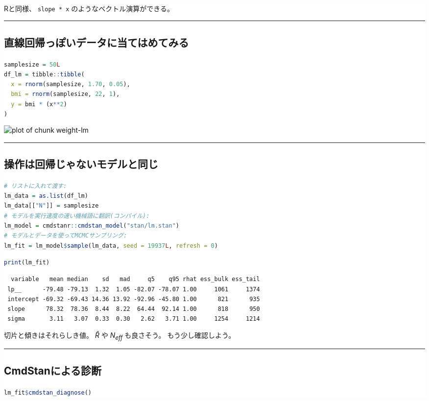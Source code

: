 Rと同様、 `slope * x` のようなベクトル演算ができる。

---
## 直線回帰っぽいデータに当てはめてみる


```r
samplesize = 50L
df_lm = tibble::tibble(
  x = rnorm(samplesize, 1.70, 0.05),
  bmi = rnorm(samplesize, 22, 1),
  y = bmi * (x**2)
)
```

<img src="figure/weight-lm-1.png" alt="plot of chunk weight-lm">


---
## 操作は回帰じゃないモデルと同じ



```r
# リストに入れて渡す:
lm_data = as.list(df_lm)
lm_data[["N"]] = samplesize
# モデルを実行速度の速い機械語に翻訳(コンパイル):
lm_model = cmdstanr::cmdstan_model("stan/lm.stan")
# モデルとデータを使ってMCMCサンプリング:
lm_fit = lm_model$sample(lm_data, seed = 19937L, refresh = 0)
```

```r
print(lm_fit)
```

```
  variable   mean median    sd   mad     q5    q95 rhat ess_bulk ess_tail
 lp__      -79.48 -79.13  1.32  1.05 -82.07 -78.07 1.00     1061     1374
 intercept -69.32 -69.43 14.36 13.92 -92.96 -45.80 1.00      821      935
 slope      78.32  78.36  8.44  8.22  64.44  92.14 1.00      818      950
 sigma       3.11   3.07  0.33  0.30   2.62   3.71 1.00     1254     1214
```

切片と傾きはそれらしき値。
$\hat R$ や $N_{eff}$ も良さそう。
もう少し確認しよう。

---
## CmdStanによる診断


```r
lm_fit$cmdstan_diagnose()
```
